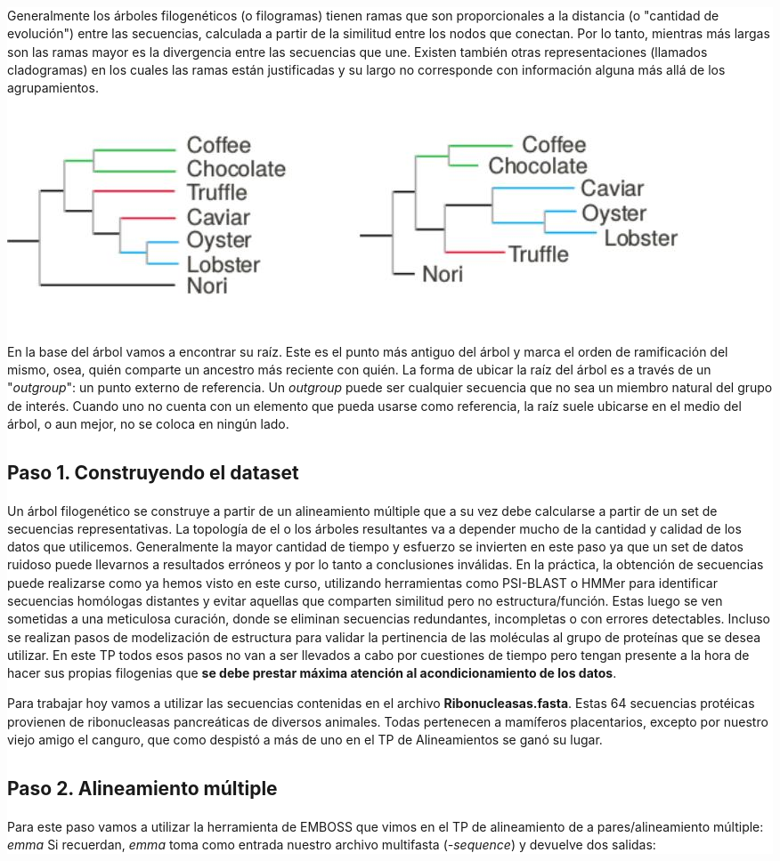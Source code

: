 Generalmente los árboles filogenéticos (o filogramas) tienen ramas que son proporcionales a la distancia (o "cantidad de evolución") entre las secuencias, calculada a partir de la similitud entre los nodos que conectan. Por lo tanto, mientras más largas son las ramas mayor es la divergencia entre las secuencias que une. Existen también otras representaciones (llamados cladogramas) en los cuales las ramas están justificadas y su largo no corresponde con información alguna más allá de los agrupamientos.

![Clado](images/Arbol-Clado.jpg)

En la base del árbol vamos a encontrar su raíz. Este es el punto más antiguo del árbol y marca el orden de ramificación del mismo, osea, quién comparte un ancestro más reciente con quién. La forma de ubicar la raíz del árbol es a través de un "*outgroup*": un punto externo de referencia. Un *outgroup* puede ser cualquier secuencia que no sea un miembro natural del grupo de interés. Cuando uno no cuenta con un elemento que pueda usarse como referencia, la raíz suele ubicarse en el medio del árbol, o aun mejor, no se coloca en ningún lado.

## Paso 1. Construyendo el dataset
Un árbol filogenético se construye a partir de un alineamiento múltiple que a su vez debe calcularse a partir de un set de secuencias representativas. La topología de el o los árboles resultantes va a depender mucho de la cantidad y calidad de los datos que utilicemos. Generalmente la mayor cantidad de tiempo y esfuerzo se invierten en este paso ya que un set de datos ruidoso puede llevarnos a resultados erróneos y por lo tanto a conclusiones inválidas. En la práctica, la obtención de secuencias puede realizarse como ya hemos visto en este curso, utilizando herramientas como PSI-BLAST o HMMer para identificar secuencias homólogas distantes y evitar aquellas que comparten similitud pero no estructura/función. Estas luego se ven sometidas a una meticulosa curación, donde se eliminan secuencias redundantes, incompletas o con errores detectables. Incluso se realizan pasos de modelización de estructura para validar la pertinencia de las moléculas al grupo de proteínas que se desea utilizar. En este TP todos esos pasos no van a ser llevados a cabo por cuestiones de tiempo pero tengan presente a la hora de hacer sus propias filogenias que **se debe prestar máxima atención al acondicionamiento de los datos**.

Para trabajar hoy vamos a utilizar las secuencias contenidas en el archivo **Ribonucleasas.fasta**. Estas 64 secuencias protéicas provienen de ribonucleasas pancreáticas de diversos animales. Todas pertenecen a mamíferos placentarios, excepto por nuestro viejo amigo el canguro, que como despistó a más de uno en el TP de Alineamientos se ganó su lugar.

## Paso 2. Alineamiento múltiple

Para este paso vamos a utilizar la herramienta de EMBOSS que vimos en el TP de alineamiento de a pares/alineamiento múltiple: *emma*
Si recuerdan, *emma* toma como entrada nuestro archivo multifasta (*-sequence*) y devuelve dos salidas: 
